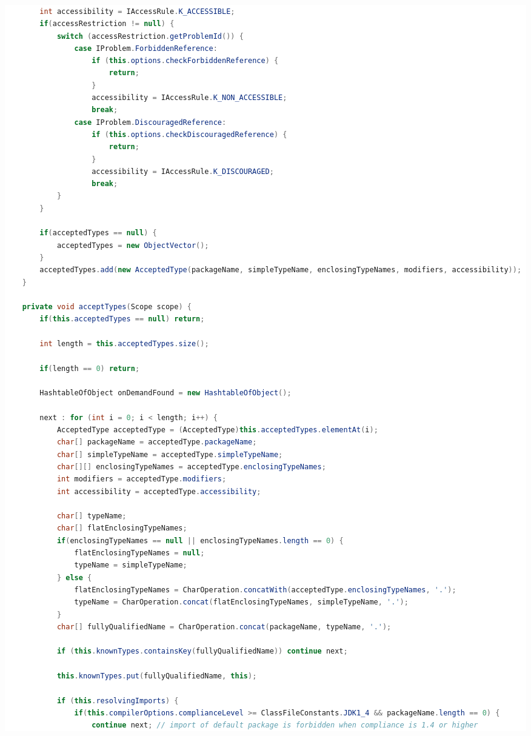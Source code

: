 ```java
		int accessibility = IAccessRule.K_ACCESSIBLE;
		if(accessRestriction != null) {
			switch (accessRestriction.getProblemId()) {
				case IProblem.ForbiddenReference:
					if (this.options.checkForbiddenReference) {
						return;
					}
					accessibility = IAccessRule.K_NON_ACCESSIBLE;
					break;
				case IProblem.DiscouragedReference:
					if (this.options.checkDiscouragedReference) {
						return;
					}
					accessibility = IAccessRule.K_DISCOURAGED;
					break;
			}
		}
		
		if(acceptedTypes == null) {
			acceptedTypes = new ObjectVector();
		}
		acceptedTypes.add(new AcceptedType(packageName, simpleTypeName, enclosingTypeNames, modifiers, accessibility));
	}
	
	private void acceptTypes(Scope scope) {
		if(this.acceptedTypes == null) return;
		
		int length = this.acceptedTypes.size();
		
		if(length == 0) return;
		
		HashtableOfObject onDemandFound = new HashtableOfObject();
		
		next : for (int i = 0; i < length; i++) {
			AcceptedType acceptedType = (AcceptedType)this.acceptedTypes.elementAt(i);
			char[] packageName = acceptedType.packageName;
			char[] simpleTypeName = acceptedType.simpleTypeName;
			char[][] enclosingTypeNames = acceptedType.enclosingTypeNames;
			int modifiers = acceptedType.modifiers;
			int accessibility = acceptedType.accessibility;
			
			char[] typeName;
			char[] flatEnclosingTypeNames;
			if(enclosingTypeNames == null || enclosingTypeNames.length == 0) {
				flatEnclosingTypeNames = null;
				typeName = simpleTypeName;
			} else {
				flatEnclosingTypeNames = CharOperation.concatWith(acceptedType.enclosingTypeNames, '.');
				typeName = CharOperation.concat(flatEnclosingTypeNames, simpleTypeName, '.');
			}
			char[] fullyQualifiedName = CharOperation.concat(packageName, typeName, '.');
			
			if (this.knownTypes.containsKey(fullyQualifiedName)) continue next;
	
			this.knownTypes.put(fullyQualifiedName, this);
			
			if (this.resolvingImports) {
				if(this.compilerOptions.complianceLevel >= ClassFileConstants.JDK1_4 && packageName.length == 0) {
					continue next; // import of default package is forbidden when compliance is 1.4 or higher
```